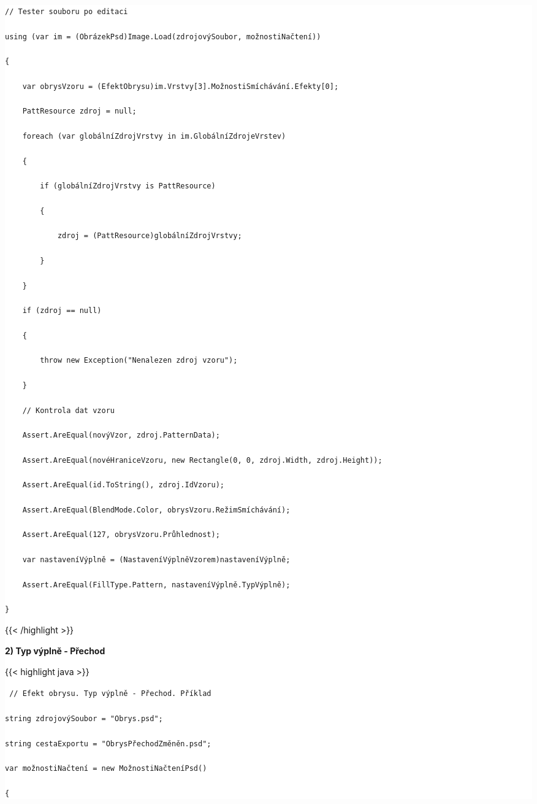    // Tester souboru po editaci

    using (var im = (ObrázekPsd)Image.Load(zdrojovýSoubor, možnostiNačtení))

    {

        var obrysVzoru = (EfektObrysu)im.Vrstvy[3].MožnostiSmíchávání.Efekty[0];

        PattResource zdroj = null;

        foreach (var globálníZdrojVrstvy in im.GlobálníZdrojeVrstev)

        {

            if (globálníZdrojVrstvy is PattResource)

            {

                zdroj = (PattResource)globálníZdrojVrstvy;

            }

        }

        if (zdroj == null)

        {

            throw new Exception("Nenalezen zdroj vzoru");

        }

        // Kontrola dat vzoru

        Assert.AreEqual(novýVzor, zdroj.PatternData);

        Assert.AreEqual(novéHraniceVzoru, new Rectangle(0, 0, zdroj.Width, zdroj.Height));

        Assert.AreEqual(id.ToString(), zdroj.IdVzoru);

        Assert.AreEqual(BlendMode.Color, obrysVzoru.RežimSmíchávání);

        Assert.AreEqual(127, obrysVzoru.Průhlednost);

        var nastaveníVýplně = (NastaveníVýplněVzorem)nastaveníVýplně;

        Assert.AreEqual(FillType.Pattern, nastaveníVýplně.TypVýplně);

    }

{{< /highlight >}}

**2) Typ výplně - Přechod**

{{< highlight java >}}

     // Efekt obrysu. Typ výplně - Přechod. Příklad

    string zdrojovýSoubor = "Obrys.psd";

    string cestaExportu = "ObrysPřechodZměněn.psd";

    var možnostiNačtení = new MožnostiNačteníPsd()

    {
